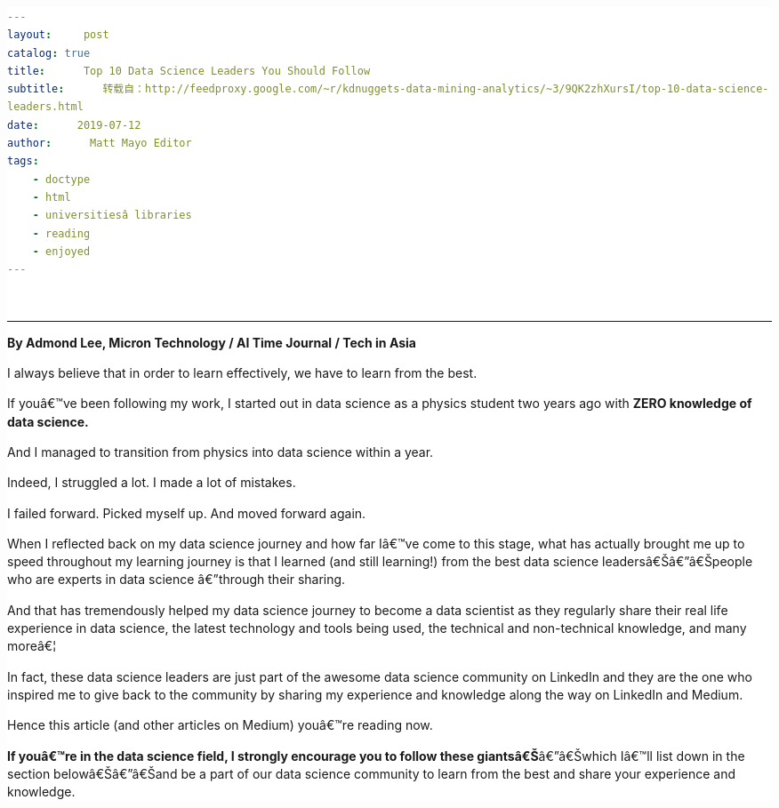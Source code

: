 ```yaml
---
layout:     post
catalog: true
title:      Top 10 Data Science Leaders You Should Follow
subtitle:      转载自：http://feedproxy.google.com/~r/kdnuggets-data-mining-analytics/~3/9QK2zhXursI/top-10-data-science-leaders.html
date:      2019-07-12
author:      Matt Mayo Editor
tags:
    - doctype
    - html
    - universitiesâ libraries
    - reading
    - enjoyed
---
```



  
 





---

**By Admond Lee, Micron Technology / AI Time Journal / Tech in Asia**

I always believe that in order to learn effectively, we have to learn from the best.

If youâ€™ve been following my work, I started out in data science as a physics student two years ago with **ZERO knowledge of data science.**

And I managed to transition from physics into data science within a year.

Indeed, I struggled a lot. I made a lot of mistakes.

I failed forward. Picked myself up. And moved forward again.

When I reflected back on my data science journey and how far Iâ€™ve come to this stage, what has actually brought me up to speed throughout my learning journey is that I learned (and still learning!) from the best data science leadersâ€Šâ€”â€Špeople who are experts in data science â€”through their sharing.

And that has tremendously helped my data science journey to become a data scientist as they regularly share their real life experience in data science, the latest technology and tools being used, the technical and non-technical knowledge, and many moreâ€¦

In fact, these data science leaders are just part of the awesome data science community on LinkedIn and they are the one who inspired me to give back to the community by sharing my experience and knowledge along the way on LinkedIn and Medium.

Hence this article (and other articles on Medium) youâ€™re reading now.

**If youâ€™re in the data science field, I strongly encourage you to follow these giantsâ€Š**â€”â€Šwhich Iâ€™ll list down in the section belowâ€Šâ€”â€Šand be a part of our data science community to learn from the best and share your experience and knowledge.
